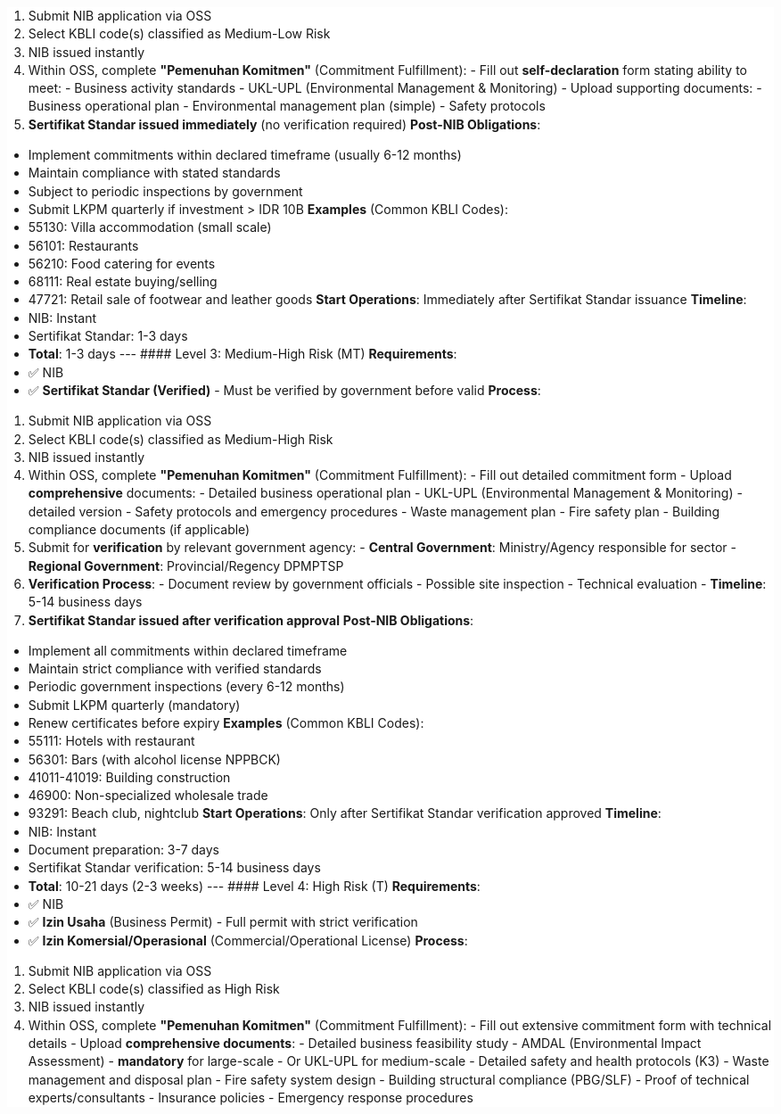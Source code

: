 1. Submit NIB application via OSS
2. Select KBLI code(s) classified as Medium-Low Risk
3. NIB issued instantly
4. Within OSS, complete **"Pemenuhan Komitmen"** (Commitment Fulfillment): - Fill out **self-declaration** form stating ability to meet: - Business activity standards - UKL-UPL (Environmental Management & Monitoring) - Upload supporting documents: - Business operational plan - Environmental management plan (simple) - Safety protocols
5. **Sertifikat Standar issued immediately** (no verification required) **Post-NIB Obligations**:
- Implement commitments within declared timeframe (usually 6-12 months)
- Maintain compliance with stated standards
- Subject to periodic inspections by government
- Submit LKPM quarterly if investment > IDR 10B **Examples** (Common KBLI Codes):
- 55130: Villa accommodation (small scale)
- 56101: Restaurants
- 56210: Food catering for events
- 68111: Real estate buying/selling
- 47721: Retail sale of footwear and leather goods **Start Operations**: Immediately after Sertifikat Standar issuance **Timeline**:
- NIB: Instant
- Sertifikat Standar: 1-3 days
- **Total**: 1-3 days --- #### Level 3: Medium-High Risk (MT) **Requirements**:
- ✅ NIB
- ✅ **Sertifikat Standar (Verified)** - Must be verified by government before valid **Process**:
1. Submit NIB application via OSS
2. Select KBLI code(s) classified as Medium-High Risk
3. NIB issued instantly
4. Within OSS, complete **"Pemenuhan Komitmen"** (Commitment Fulfillment): - Fill out detailed commitment form - Upload **comprehensive** documents: - Detailed business operational plan - UKL-UPL (Environmental Management & Monitoring) - detailed version - Safety protocols and emergency procedures - Waste management plan - Fire safety plan - Building compliance documents (if applicable)
5. Submit for **verification** by relevant government agency: - **Central Government**: Ministry/Agency responsible for sector - **Regional Government**: Provincial/Regency DPMPTSP
6. **Verification Process**: - Document review by government officials - Possible site inspection - Technical evaluation - **Timeline**: 5-14 business days
7. **Sertifikat Standar issued after verification approval** **Post-NIB Obligations**:
- Implement all commitments within declared timeframe
- Maintain strict compliance with verified standards
- Periodic government inspections (every 6-12 months)
- Submit LKPM quarterly (mandatory)
- Renew certificates before expiry **Examples** (Common KBLI Codes):
- 55111: Hotels with restaurant
- 56301: Bars (with alcohol license NPPBCK)
- 41011-41019: Building construction
- 46900: Non-specialized wholesale trade
- 93291: Beach club, nightclub **Start Operations**: Only after Sertifikat Standar verification approved **Timeline**:
- NIB: Instant
- Document preparation: 3-7 days
- Sertifikat Standar verification: 5-14 business days
- **Total**: 10-21 days (2-3 weeks) --- #### Level 4: High Risk (T) **Requirements**:
- ✅ NIB
- ✅ **Izin Usaha** (Business Permit) - Full permit with strict verification
- ✅ **Izin Komersial/Operasional** (Commercial/Operational License) **Process**:
1. Submit NIB application via OSS
2. Select KBLI code(s) classified as High Risk
3. NIB issued instantly
4. Within OSS, complete **"Pemenuhan Komitmen"** (Commitment Fulfillment): - Fill out extensive commitment form with technical details - Upload **comprehensive documents**: - Detailed business feasibility study - AMDAL (Environmental Impact Assessment) - **mandatory** for large-scale - Or UKL-UPL for medium-scale - Detailed safety and health protocols (K3) - Waste management and disposal plan - Fire safety system design - Building structural compliance (PBG/SLF) - Proof of technical experts/consultants - Insurance policies - Emergency response procedures